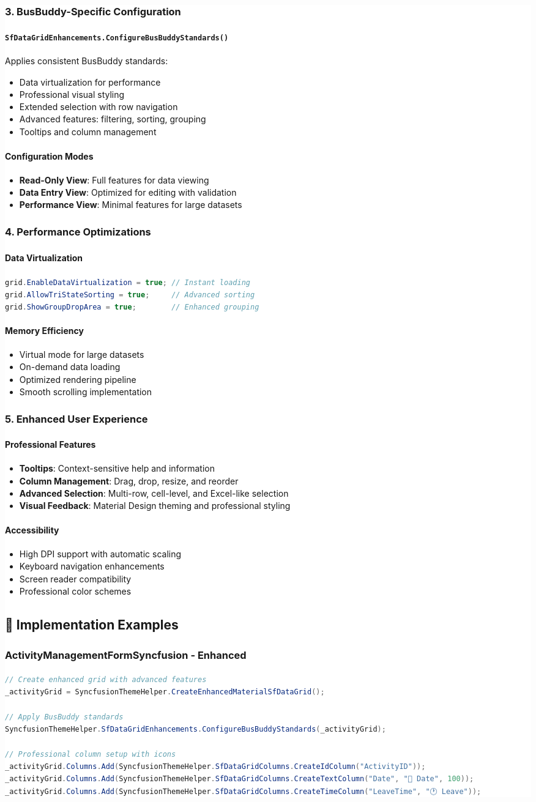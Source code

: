 ### 3. **BusBuddy-Specific Configuration**

#### `SfDataGridEnhancements.ConfigureBusBuddyStandards()`
Applies consistent BusBuddy standards:
- Data virtualization for performance
- Professional visual styling
- Extended selection with row navigation
- Advanced features: filtering, sorting, grouping
- Tooltips and column management

#### Configuration Modes
- **Read-Only View**: Full features for data viewing
- **Data Entry View**: Optimized for editing with validation
- **Performance View**: Minimal features for large datasets

### 4. **Performance Optimizations**

#### Data Virtualization
```csharp
grid.EnableDataVirtualization = true; // Instant loading
grid.AllowTriStateSorting = true;     // Advanced sorting
grid.ShowGroupDropArea = true;        // Enhanced grouping
```

#### Memory Efficiency
- Virtual mode for large datasets
- On-demand data loading
- Optimized rendering pipeline
- Smooth scrolling implementation

### 5. **Enhanced User Experience**

#### Professional Features
- **Tooltips**: Context-sensitive help and information
- **Column Management**: Drag, drop, resize, and reorder
- **Advanced Selection**: Multi-row, cell-level, and Excel-like selection
- **Visual Feedback**: Material Design theming and professional styling

#### Accessibility
- High DPI support with automatic scaling
- Keyboard navigation enhancements
- Screen reader compatibility
- Professional color schemes

## 🔧 Implementation Examples

### ActivityManagementFormSyncfusion - Enhanced
```csharp
// Create enhanced grid with advanced features
_activityGrid = SyncfusionThemeHelper.CreateEnhancedMaterialSfDataGrid();

// Apply BusBuddy standards
SyncfusionThemeHelper.SfDataGridEnhancements.ConfigureBusBuddyStandards(_activityGrid);

// Professional column setup with icons
_activityGrid.Columns.Add(SyncfusionThemeHelper.SfDataGridColumns.CreateIdColumn("ActivityID"));
_activityGrid.Columns.Add(SyncfusionThemeHelper.SfDataGridColumns.CreateTextColumn("Date", "📅 Date", 100));
_activityGrid.Columns.Add(SyncfusionThemeHelper.SfDataGridColumns.CreateTimeColumn("LeaveTime", "🕐 Leave"));
```
